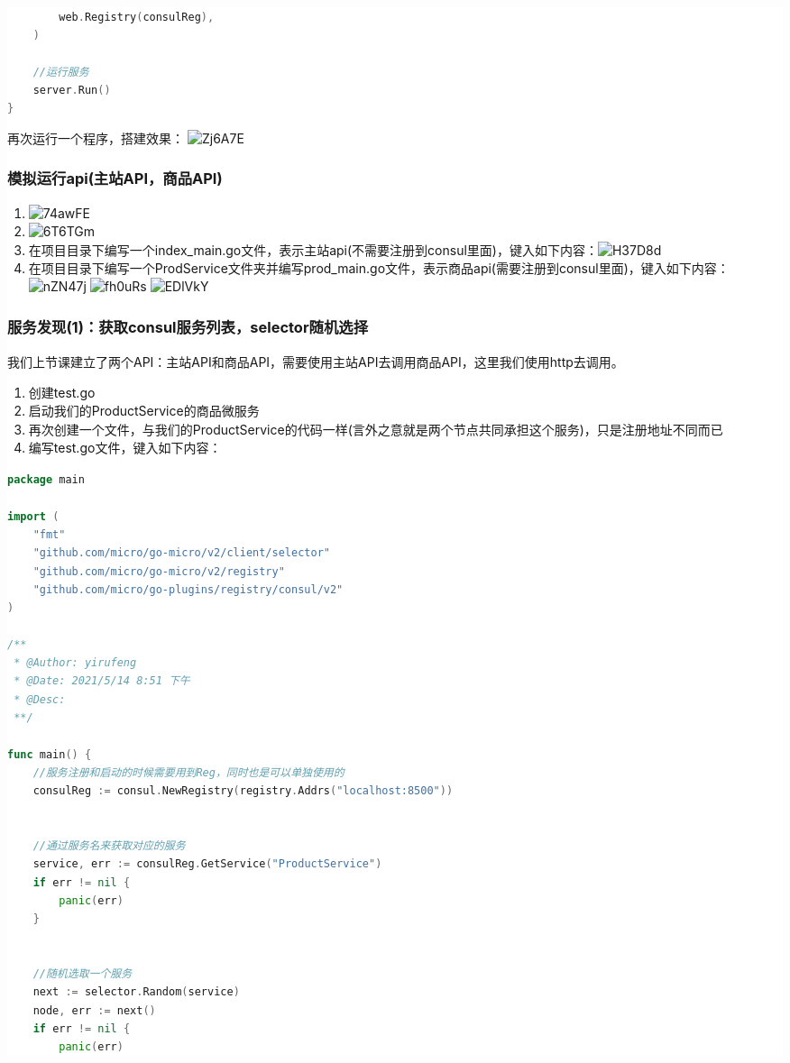 ```go
		web.Registry(consulReg),
	)

	//运行服务
	server.Run()
}
```


再次运行一个程序，搭建效果：
![Zj6A7E](https://cdn.jsdelivr.net/gh/sivanWu0222/ImageHosting@master/uPic/Zj6A7E.png)

### 模拟运行api(主站API，商品API)

1. ![74awFE](https://cdn.jsdelivr.net/gh/sivanWu0222/ImageHosting@master/uPic/74awFE.png)
2. ![6T6TGm](https://cdn.jsdelivr.net/gh/sivanWu0222/ImageHosting@master/uPic/6T6TGm.png)
3. 在项目目录下编写一个index_main.go文件，表示主站api(不需要注册到consul里面)，键入如下内容：![H37D8d](https://cdn.jsdelivr.net/gh/sivanWu0222/ImageHosting@master/uPic/H37D8d.png)
4. 在项目目录下编写一个ProdService文件夹并编写prod_main.go文件，表示商品api(需要注册到consul里面)，键入如下内容：![nZN47j](https://cdn.jsdelivr.net/gh/sivanWu0222/ImageHosting@master/uPic/nZN47j.png) ![fh0uRs](https://cdn.jsdelivr.net/gh/sivanWu0222/ImageHosting@master/uPic/fh0uRs.png) ![EDlVkY](https://cdn.jsdelivr.net/gh/sivanWu0222/ImageHosting@master/uPic/EDlVkY.png)


### 服务发现(1)：获取consul服务列表，selector随机选择

我们上节课建立了两个API：主站API和商品API，需要使用主站API去调用商品API，这里我们使用http去调用。

1. 创建test.go
2. 启动我们的ProductService的商品微服务
3. 再次创建一个文件，与我们的ProductService的代码一样(言外之意就是两个节点共同承担这个服务)，只是注册地址不同而已
4. 编写test.go文件，键入如下内容：
```go
package main

import (
	"fmt"
	"github.com/micro/go-micro/v2/client/selector"
	"github.com/micro/go-micro/v2/registry"
	"github.com/micro/go-plugins/registry/consul/v2"
)

/**
 * @Author: yirufeng
 * @Date: 2021/5/14 8:51 下午
 * @Desc:
 **/

func main() {
	//服务注册和启动的时候需要用到Reg，同时也是可以单独使用的
	consulReg := consul.NewRegistry(registry.Addrs("localhost:8500"))


	//通过服务名来获取对应的服务
	service, err := consulReg.GetService("ProductService")
	if err != nil {
		panic(err)
	}


	//随机选取一个服务
	next := selector.Random(service)
	node, err := next()
	if err != nil {
		panic(err)
```